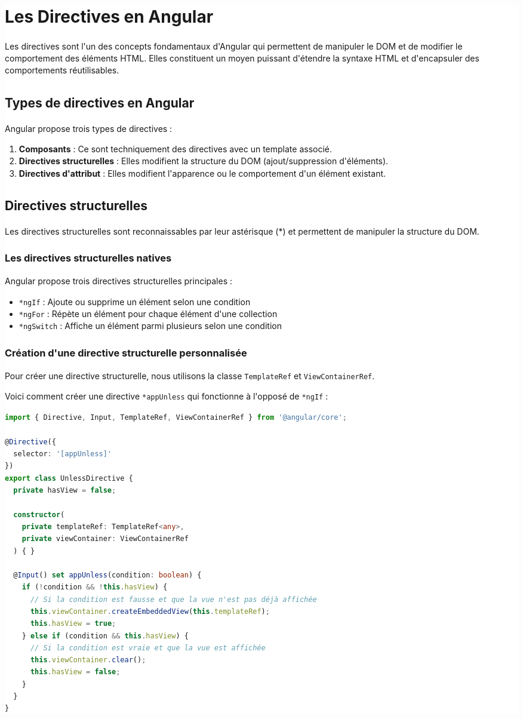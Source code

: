 # Les Directives en Angular

Les directives sont l'un des concepts fondamentaux d'Angular qui permettent de manipuler le DOM et de modifier le comportement des éléments HTML. Elles constituent un moyen puissant d'étendre la syntaxe HTML et d'encapsuler des comportements réutilisables.

## Types de directives en Angular

Angular propose trois types de directives :

1. **Composants** : Ce sont techniquement des directives avec un template associé.
2. **Directives structurelles** : Elles modifient la structure du DOM (ajout/suppression d'éléments).
3. **Directives d'attribut** : Elles modifient l'apparence ou le comportement d'un élément existant.

## Directives structurelles

Les directives structurelles sont reconnaissables par leur astérisque (*) et permettent de manipuler la structure du DOM.

### Les directives structurelles natives

Angular propose trois directives structurelles principales :

- `*ngIf` : Ajoute ou supprime un élément selon une condition
- `*ngFor` : Répète un élément pour chaque élément d'une collection
- `*ngSwitch` : Affiche un élément parmi plusieurs selon une condition

### Création d'une directive structurelle personnalisée

Pour créer une directive structurelle, nous utilisons la classe `TemplateRef` et `ViewContainerRef`.

Voici comment créer une directive `*appUnless` qui fonctionne à l'opposé de `*ngIf` :

```typescript
import { Directive, Input, TemplateRef, ViewContainerRef } from '@angular/core';

@Directive({
  selector: '[appUnless]'
})
export class UnlessDirective {
  private hasView = false;

  constructor(
    private templateRef: TemplateRef<any>,
    private viewContainer: ViewContainerRef
  ) { }

  @Input() set appUnless(condition: boolean) {
    if (!condition && !this.hasView) {
      // Si la condition est fausse et que la vue n'est pas déjà affichée
      this.viewContainer.createEmbeddedView(this.templateRef);
      this.hasView = true;
    } else if (condition && this.hasView) {
      // Si la condition est vraie et que la vue est affichée
      this.viewContainer.clear();
      this.hasView = false;
    }
  }
}
```
